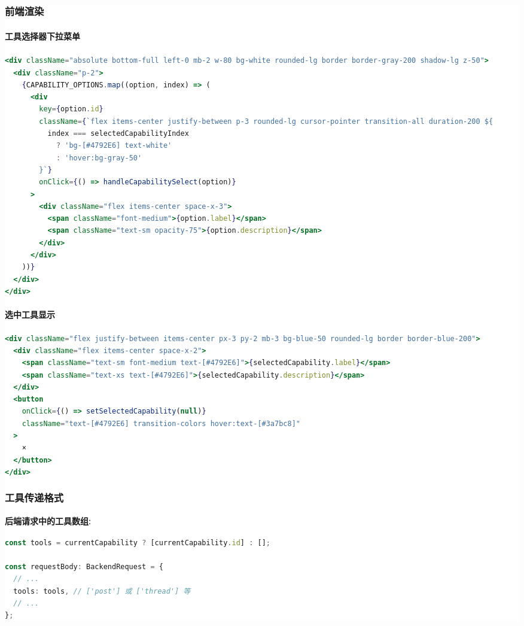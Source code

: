### 前端渲染

#### 工具选择器下拉菜单

```jsx
<div className="absolute bottom-full left-0 mb-2 w-80 bg-white rounded-lg border border-gray-200 shadow-lg z-50">
  <div className="p-2">
    {CAPABILITY_OPTIONS.map((option, index) => (
      <div
        key={option.id}
        className={`flex items-center justify-between p-3 rounded-lg cursor-pointer transition-all duration-200 ${
          index === selectedCapabilityIndex 
            ? 'bg-[#4792E6] text-white' 
            : 'hover:bg-gray-50'
        }`}
        onClick={() => handleCapabilitySelect(option)}
      >
        <div className="flex items-center space-x-3">
          <span className="font-medium">{option.label}</span>
          <span className="text-sm opacity-75">{option.description}</span>
        </div>
      </div>
    ))}
  </div>
</div>
```

#### 选中工具显示

```jsx
<div className="flex justify-between items-center px-3 py-2 mb-3 bg-blue-50 rounded-lg border border-blue-200">
  <div className="flex items-center space-x-2">
    <span className="text-sm font-medium text-[#4792E6]">{selectedCapability.label}</span>
    <span className="text-xs text-[#4792E6]">{selectedCapability.description}</span>
  </div>
  <button
    onClick={() => setSelectedCapability(null)}
    className="text-[#4792E6] transition-colors hover:text-[#3a7bc8]"
  >
    ×
  </button>
</div>
```

### 工具传递格式

**后端请求中的工具数组**:
```typescript
const tools = currentCapability ? [currentCapability.id] : [];

const requestBody: BackendRequest = {
  // ...
  tools: tools, // ['post'] 或 ['thread'] 等
  // ...
};
```
